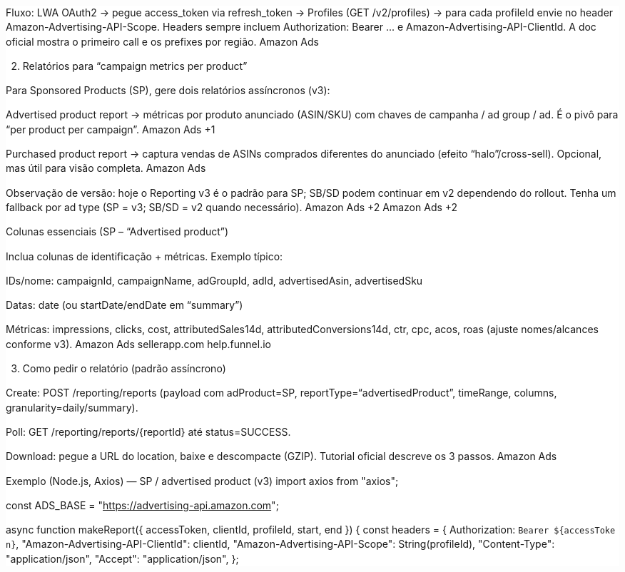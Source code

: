 Fluxo: LWA OAuth2 → pegue access_token via refresh_token → Profiles (GET /v2/profiles) → para cada profileId envie no header Amazon-Advertising-API-Scope. Headers sempre incluem Authorization: Bearer ... e Amazon-Advertising-API-ClientId. A doc oficial mostra o primeiro call e os prefixes por região. 
Amazon Ads

2) Relatórios para “campaign metrics per product”

Para Sponsored Products (SP), gere dois relatórios assíncronos (v3):

Advertised product report → métricas por produto anunciado (ASIN/SKU) com chaves de campanha / ad group / ad. É o pivô para “per product per campaign”. 
Amazon Ads
+1

Purchased product report → captura vendas de ASINs comprados diferentes do anunciado (efeito “halo”/cross-sell). Opcional, mas útil para visão completa. 
Amazon Ads

Observação de versão: hoje o Reporting v3 é o padrão para SP; SB/SD podem continuar em v2 dependendo do rollout. Tenha um fallback por ad type (SP = v3; SB/SD = v2 quando necessário). 
Amazon Ads
+2
Amazon Ads
+2

Colunas essenciais (SP – “Advertised product”)

Inclua colunas de identificação + métricas. Exemplo típico:

IDs/nome: campaignId, campaignName, adGroupId, adId, advertisedAsin, advertisedSku

Datas: date (ou startDate/endDate em “summary”)

Métricas: impressions, clicks, cost, attributedSales14d, attributedConversions14d, ctr, cpc, acos, roas (ajuste nomes/alcances conforme v3). 
Amazon Ads
sellerapp.com
help.funnel.io

3) Como pedir o relatório (padrão assíncrono)

Create: POST /reporting/reports (payload com adProduct=SP, reportType=“advertisedProduct”, timeRange, columns, granularity=daily/summary).

Poll: GET /reporting/reports/{reportId} até status=SUCCESS.

Download: pegue a URL do location, baixe e descompacte (GZIP). Tutorial oficial descreve os 3 passos. 
Amazon Ads

Exemplo (Node.js, Axios) — SP / advertised product (v3)
import axios from "axios";

const ADS_BASE = "https://advertising-api.amazon.com";

async function makeReport({ accessToken, clientId, profileId, start, end }) {
  const headers = {
    Authorization: `Bearer ${accessToken}`,
    "Amazon-Advertising-API-ClientId": clientId,
    "Amazon-Advertising-API-Scope": String(profileId),
    "Content-Type": "application/json",
    "Accept": "application/json",
  };
